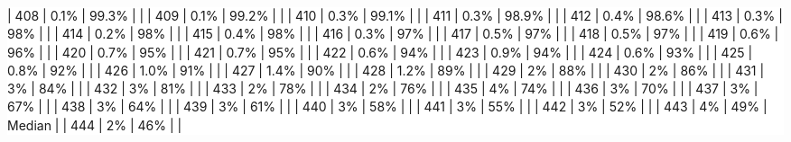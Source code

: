 | 408 | 0.1% | 99.3% |  |
| 409 | 0.1% | 99.2% |  |
| 410 | 0.3% | 99.1% |  |
| 411 | 0.3% | 98.9% |  |
| 412 | 0.4% | 98.6% |  |
| 413 | 0.3% | 98% |  |
| 414 | 0.2% | 98% |  |
| 415 | 0.4% | 98% |  |
| 416 | 0.3% | 97% |  |
| 417 | 0.5% | 97% |  |
| 418 | 0.5% | 97% |  |
| 419 | 0.6% | 96% |  |
| 420 | 0.7% | 95% |  |
| 421 | 0.7% | 95% |  |
| 422 | 0.6% | 94% |  |
| 423 | 0.9% | 94% |  |
| 424 | 0.6% | 93% |  |
| 425 | 0.8% | 92% |  |
| 426 | 1.0% | 91% |  |
| 427 | 1.4% | 90% |  |
| 428 | 1.2% | 89% |  |
| 429 | 2% | 88% |  |
| 430 | 2% | 86% |  |
| 431 | 3% | 84% |  |
| 432 | 3% | 81% |  |
| 433 | 2% | 78% |  |
| 434 | 2% | 76% |  |
| 435 | 4% | 74% |  |
| 436 | 3% | 70% |  |
| 437 | 3% | 67% |  |
| 438 | 3% | 64% |  |
| 439 | 3% | 61% |  |
| 440 | 3% | 58% |  |
| 441 | 3% | 55% |  |
| 442 | 3% | 52% |  |
| 443 | 4% | 49% | Median |
| 444 | 2% | 46% |  |